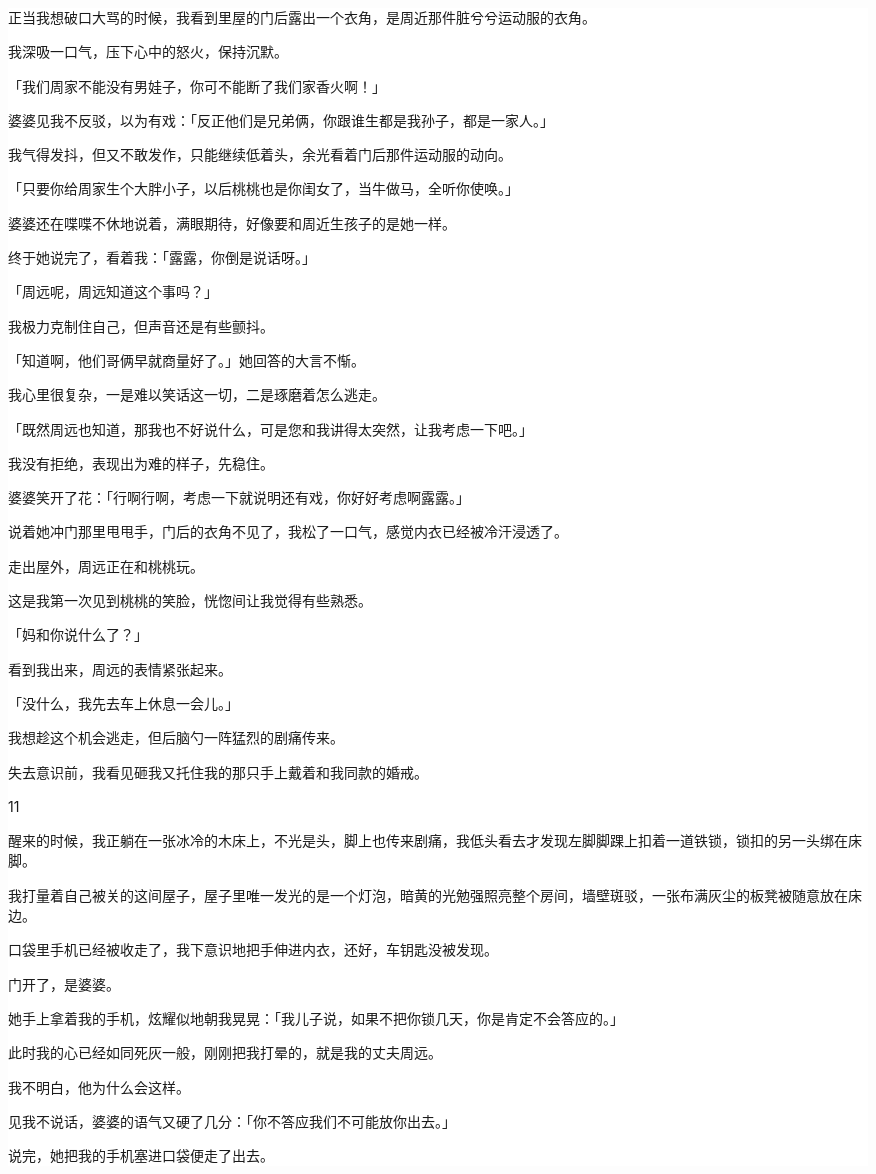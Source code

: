 正当我想破口大骂的时候，我看到里屋的门后露出一个衣角，是周近那件脏兮兮运动服的衣角。

我深吸一口气，压下心中的怒火，保持沉默。

「我们周家不能没有男娃子，你可不能断了我们家香火啊！」

婆婆见我不反驳，以为有戏：「反正他们是兄弟俩，你跟谁生都是我孙子，都是一家人。」

我气得发抖，但又不敢发作，只能继续低着头，余光看着门后那件运动服的动向。

「只要你给周家生个大胖小子，以后桃桃也是你闺女了，当牛做马，全听你使唤。」

婆婆还在喋喋不休地说着，满眼期待，好像要和周近生孩子的是她一样。

终于她说完了，看着我：「露露，你倒是说话呀。」

「周远呢，周远知道这个事吗？」

我极力克制住自己，但声音还是有些颤抖。

「知道啊，他们哥俩早就商量好了。」她回答的大言不惭。

我心里很复杂，一是难以笑话这一切，二是琢磨着怎么逃走。

「既然周远也知道，那我也不好说什么，可是您和我讲得太突然，让我考虑一下吧。」

我没有拒绝，表现出为难的样子，先稳住。

婆婆笑开了花：「行啊行啊，考虑一下就说明还有戏，你好好考虑啊露露。」

说着她冲门那里甩甩手，门后的衣角不见了，我松了一口气，感觉内衣已经被冷汗浸透了。

走出屋外，周远正在和桃桃玩。

这是我第一次见到桃桃的笑脸，恍惚间让我觉得有些熟悉。

「妈和你说什么了？」

看到我出来，周远的表情紧张起来。

「没什么，我先去车上休息一会儿。」

我想趁这个机会逃走，但后脑勺一阵猛烈的剧痛传来。

失去意识前，我看见砸我又托住我的那只手上戴着和我同款的婚戒。

11

醒来的时候，我正躺在一张冰冷的木床上，不光是头，脚上也传来剧痛，我低头看去才发现左脚脚踝上扣着一道铁锁，锁扣的另一头绑在床脚。

我打量着自己被关的这间屋子，屋子里唯一发光的是一个灯泡，暗黄的光勉强照亮整个房间，墙壁斑驳，一张布满灰尘的板凳被随意放在床边。

口袋里手机已经被收走了，我下意识地把手伸进内衣，还好，车钥匙没被发现。

门开了，是婆婆。

她手上拿着我的手机，炫耀似地朝我晃晃：「我儿子说，如果不把你锁几天，你是肯定不会答应的。」

此时我的心已经如同死灰一般，刚刚把我打晕的，就是我的丈夫周远。

我不明白，他为什么会这样。

见我不说话，婆婆的语气又硬了几分：「你不答应我们不可能放你出去。」

说完，她把我的手机塞进口袋便走了出去。
